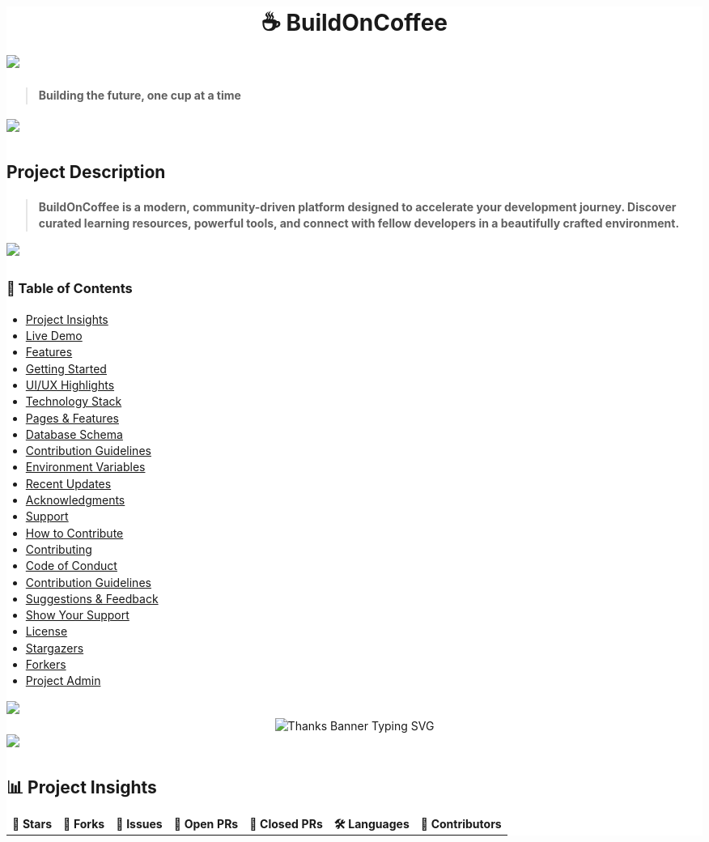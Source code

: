 <h1 align="center"> ☕ BuildOnCoffee </h1>

<img src="https://user-images.githubusercontent.com/73097560/115834477-dbab4500-a447-11eb-908a-139a6edaec5c.gif" width="100%">

> <h4> Building the future, one cup at a time </h4>

<img src="https://user-images.githubusercontent.com/73097560/115834477-dbab4500-a447-11eb-908a-139a6edaec5c.gif" width="100%">

<h2> Project Description </h2>

> **BuildOnCoffee is a modern, community-driven platform designed to accelerate your development journey. Discover curated learning resources, powerful tools, and connect with fellow developers in a beautifully crafted environment.**

<img src="https://user-images.githubusercontent.com/73097560/115834477-dbab4500-a447-11eb-908a-139a6edaec5c.gif" width="100%">

<h3>📖 Table of Contents</h3> 

- <a href="#project-insights"> Project Insights </a>
- <a href="#demo"> Live Demo </a>
- <a href="#features">Features</a>
- <a href="#getting-started"> Getting Started </a>
- <a href="#highlights">UI/UX Highlights</a> 
- <a href="#technology-stack"> Technology Stack </a>
- <a href="#pages-features">Pages & Features</a>
- <a href="#database-schema">Database Schema</a>
- <a href="#contribution-guidelines">Contribution Guidelines</a>
- <a href="environment-variables">Environment Variables</a>
- <a href="recent-updates">Recent Updates</a>
- <a href="#acknowledgments">Acknowledgments</a>
- <a href="#support">Support</a>
- <a href="#how-to-contribute">How to Contribute</a>
- <a href="#contributing">Contributing</a>
- <a href="#code-of-conduct">Code of Conduct</a>
- <a href="#contribution-guidelines">Contribution Guidelines</a>
- <a href="#suggestions-feedback"> Suggestions & Feedback</a>
- <a href="#show-your-support">Show Your Support</a>
- <a href="#license">License</a>
- <a href="#stargazers">Stargazers</a>
- <a href="#forkers">Forkers</a>
- <a href="#project-admin">Project Admin</a>

<img src="https://user-images.githubusercontent.com/73097560/115834477-dbab4500-a447-11eb-908a-139a6edaec5c.gif" width="100%">

<div align="center">
  <img src="https://readme-typing-svg.herokuapp.com?font=Fira+Code&weight=600&size=24&duration=3000&pause=1000&color=00C853&center=true&vCenter=true&width=900&lines=Thanks+for+visiting+build-on-coffee!+🙌;Start+the+repo+✅;Share+it+with+others+🌍;Contribute+and+grow+🛠️;Happy+Coding+✨!" alt="Thanks Banner Typing SVG" />
</div>

<img src="https://user-images.githubusercontent.com/73097560/115834477-dbab4500-a447-11eb-908a-139a6edaec5c.gif" width="100%">

<h2 id="project-insights">📊 Project Insights</h2>

<table align="center">
    <thead align="center">
        <tr>
            <td><b>🌟 Stars</b></td>
            <td><b>🍴 Forks</b></td>
            <td><b>🐛 Issues</b></td>
            <td><b>🔔 Open PRs</b></td>
            <td><b>🔕 Closed PRs</b></td>
            <td><b>🛠️ Languages</b></td>
            <td><b>👥 Contributors</b></td>
        </tr>
     </thead>
    <tbody>
         <tr>